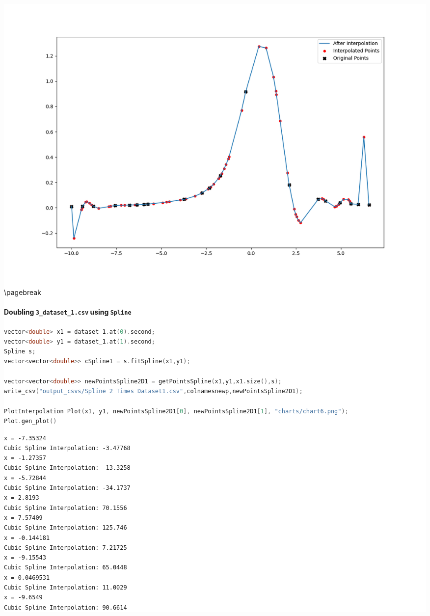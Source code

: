 ![title](charts/chart5.png)

\pagebreak
#### Doubling `3_dataset_1.csv` using `Spline`


```c++
vector<double> x1 = dataset_1.at(0).second;
vector<double> y1 = dataset_1.at(1).second;
Spline s;
vector<vector<double>> cSpline1 = s.fitSpline(x1,y1);

vector<vector<double>> newPointsSpline2D1 = getPointsSpline(x1,y1,x1.size(),s);
write_csv("output_csvs/Spline 2 Times Dataset1.csv",colnamesnewp,newPointsSpline2D1);

PlotInterpolation Plot(x1, y1, newPointsSpline2D1[0], newPointsSpline2D1[1], "charts/chart6.png");
Plot.gen_plot()
```

    x = -7.35324
    Cubic Spline Interpolation: -3.47768
    x = -1.27357
    Cubic Spline Interpolation: -13.3258
    x = -5.72844
    Cubic Spline Interpolation: -34.1737
    x = 2.8193
    Cubic Spline Interpolation: 70.1556
    x = 7.57409
    Cubic Spline Interpolation: 125.746
    x = -0.144181
    Cubic Spline Interpolation: 7.21725
    x = -9.15543
    Cubic Spline Interpolation: 65.0448
    x = 0.0469531
    Cubic Spline Interpolation: 11.0029
    x = -9.6549
    Cubic Spline Interpolation: 90.6614